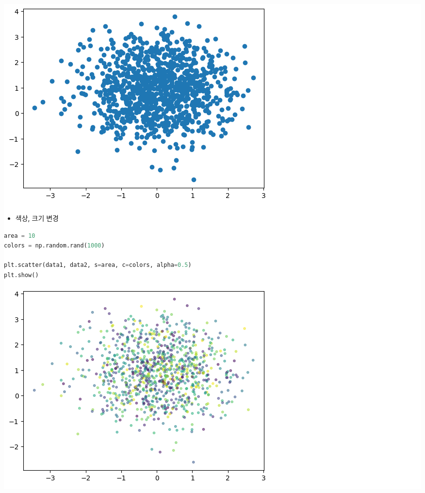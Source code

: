 ![png](/_pages/learning-project/visual/visual_files/visual_40_0.png)
    


* 색상, 크기 변경


```python
area = 10
colors = np.random.rand(1000)

plt.scatter(data1, data2, s=area, c=colors, alpha=0.5)
plt.show()
```


    
![png](/_pages/learning-project/visual/visual_files/visual_42_0.png)
    